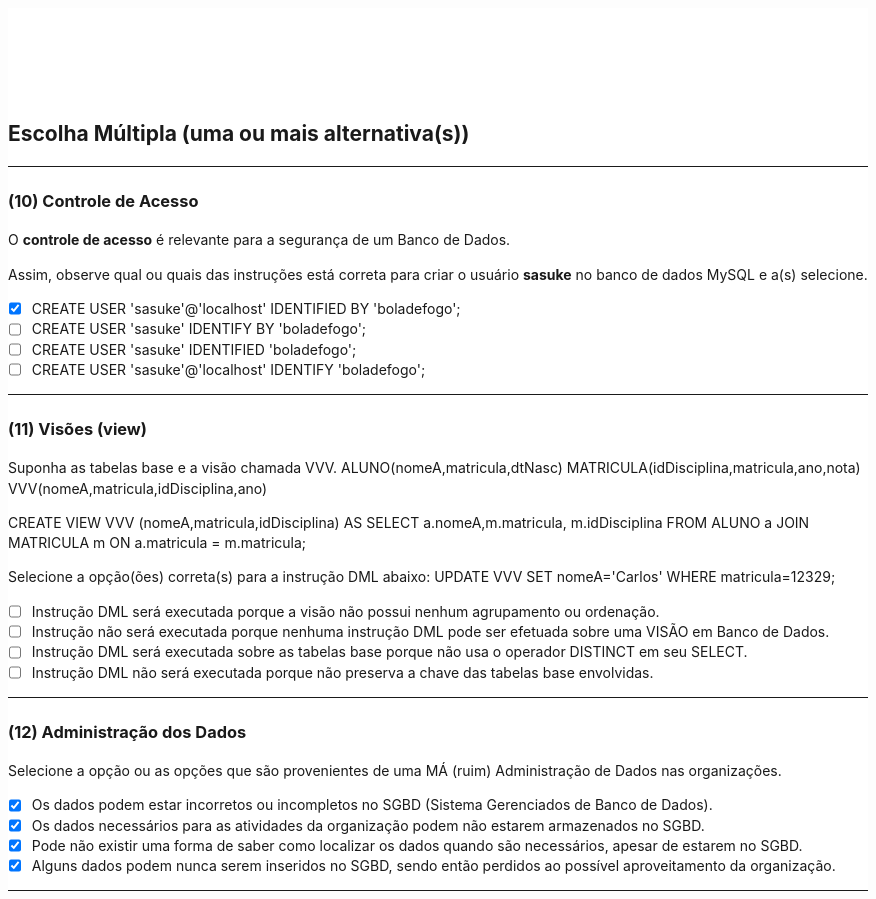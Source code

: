 

<br/>
<br/>
<br/>
<br/>







## Escolha Múltipla (uma ou mais alternativa(s))

---
### (10) Controle de Acesso
O **controle de acesso** é relevante para a segurança de um Banco de Dados.
 
Assim, observe qual ou quais das instruções está correta para criar o usuário **sasuke** no banco de dados MySQL e a(s) selecione.
 
- [x] CREATE USER 'sasuke'@'localhost' IDENTIFIED BY 'boladefogo';
- [ ] CREATE USER 'sasuke' IDENTIFY BY 'boladefogo';
- [ ] CREATE USER 'sasuke' IDENTIFIED 'boladefogo';
- [ ] CREATE USER 'sasuke'@'localhost' IDENTIFY 'boladefogo';

---
### (11) Visões (view)
Suponha as tabelas base e a visão chamada VVV.
ALUNO(nomeA,matricula,dtNasc)
MATRICULA(idDisciplina,matricula,ano,nota)
VVV(nomeA,matricula,idDisciplina,ano)
 
CREATE VIEW VVV (nomeA,matricula,idDisciplina) AS
 SELECT a.nomeA,m.matricula, m.idDisciplina
  FROM ALUNO a JOIN MATRICULA m ON a.matricula = m.matricula;
 
Selecione a opção(ões) correta(s) para a instrução DML abaixo:
UPDATE VVV SET nomeA='Carlos' WHERE matricula=12329;
 
- [ ] Instrução DML será executada porque a visão não possui nenhum agrupamento ou ordenação.
- [ ] Instrução não será executada porque nenhuma instrução DML pode ser efetuada sobre uma VISÃO em Banco de Dados.
- [ ] Instrução DML será executada sobre as tabelas base porque não usa o operador DISTINCT em seu SELECT.
- [ ] Instrução DML não será executada porque não preserva a chave das tabelas base envolvidas.

---
### (12) Administração dos Dados
Selecione a opção ou as opções que são provenientes de uma MÁ (ruim) Administração de Dados nas organizações.
 
- [x] Os dados podem estar incorretos ou incompletos no SGBD (Sistema Gerenciados de Banco de Dados).
- [x] Os dados necessários para as atividades da organização podem não estarem armazenados no SGBD.
- [x] Pode não existir uma forma de saber como localizar os dados quando são necessários, apesar de estarem no SGBD.
- [x] Alguns dados podem nunca serem inseridos no SGBD, sendo então perdidos ao possível aproveitamento da organização.

---